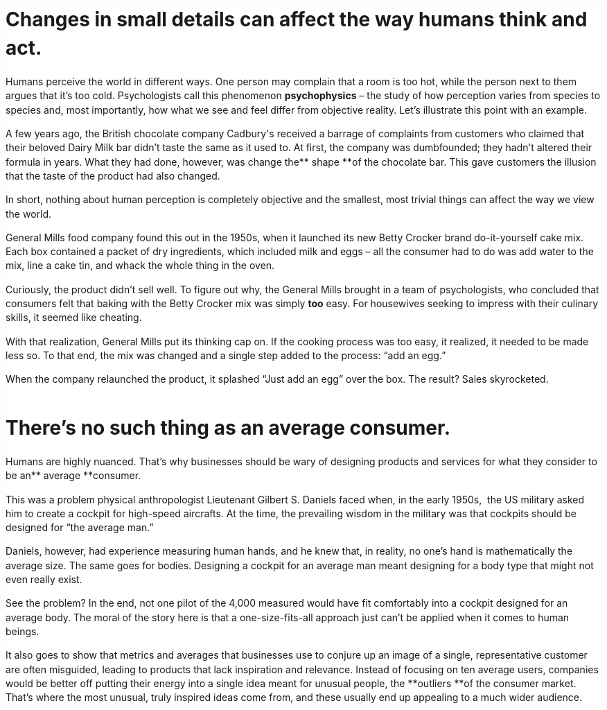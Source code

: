 # Changes in small details can affect the way humans think and act.

Humans perceive the world in different ways. One person may complain that a room is too hot, while the person next to them argues that it’s too cold. Psychologists call this phenomenon **psychophysics** – the study of how perception varies from species to species and, most importantly, how what we see and feel differ from objective reality. Let’s illustrate this point with an example.

A few years ago, the British chocolate company Cadbury's received a barrage of complaints from customers who claimed that their beloved Dairy Milk bar didn’t taste the same as it used to. At first, the company was dumbfounded; they hadn’t altered their formula in years. What they had done, however, was change the** shape **of the chocolate bar. This gave customers the illusion that the taste of the product had also changed.

In short, nothing about human perception is completely objective and the smallest, most trivial things can affect the way we view the world. 

General Mills food company found this out in the 1950s, when it launched its new Betty Crocker brand do-it-yourself cake mix. Each box contained a packet of dry ingredients, which included milk and eggs – all the consumer had to do was add water to the mix, line a cake tin, and whack the whole thing in the oven. 

Curiously, the product didn’t sell well. To figure out why, the General Mills brought in a team of psychologists, who concluded that consumers felt that baking with the Betty Crocker mix was simply **too** easy. For housewives seeking to impress with their culinary skills, it seemed like cheating. 

With that realization, General Mills put its thinking cap on. If the cooking process was too easy, it realized, it needed to be made less so. To that end, the mix was changed and a single step added to the process: “add an egg.”

When the company relaunched the product, it splashed “Just add an egg” over the box. The result? Sales skyrocketed.

# There’s no such thing as an average consumer.

Humans are highly nuanced. That’s why businesses should be wary of designing products and services for what they consider to be an** average **consumer.

This was a problem physical anthropologist Lieutenant Gilbert S. Daniels faced when, in the early 1950s,  the US military asked him to create a cockpit for high-speed aircrafts. At the time, the prevailing wisdom in the military was that cockpits should be designed for “the average man.” 

Daniels, however, had experience measuring human hands, and he knew that, in reality, no one’s hand is mathematically the average size. The same goes for bodies. Designing a cockpit for an average man meant designing for a body type that might not even really exist. 

See the problem? In the end, not one pilot of the 4,000 measured would have fit comfortably into a cockpit designed for an average body. The moral of the story here is that a one-size-fits-all approach just can’t be applied when it comes to human beings.

It also goes to show that metrics and averages that businesses use to conjure up an image of a single, representative customer are often misguided, leading to products that lack inspiration and relevance. Instead of focusing on ten average users, companies would be better off putting their energy into a single idea meant for unusual people, the **outliers **of the consumer market. That’s where the most unusual, truly inspired ideas come from, and these usually end up appealing to a much wider audience. 
